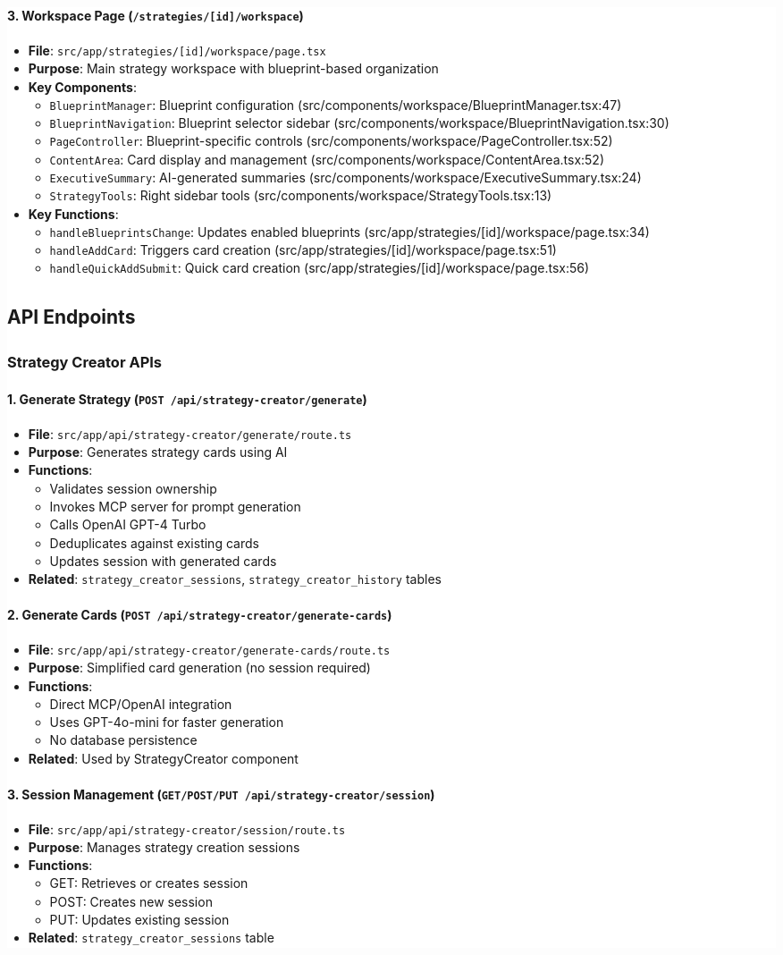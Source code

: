 #### 3. **Workspace Page** (`/strategies/[id]/workspace`)
- **File**: `src/app/strategies/[id]/workspace/page.tsx`
- **Purpose**: Main strategy workspace with blueprint-based organization
- **Key Components**:
  - `BlueprintManager`: Blueprint configuration (src/components/workspace/BlueprintManager.tsx:47)
  - `BlueprintNavigation`: Blueprint selector sidebar (src/components/workspace/BlueprintNavigation.tsx:30)
  - `PageController`: Blueprint-specific controls (src/components/workspace/PageController.tsx:52)
  - `ContentArea`: Card display and management (src/components/workspace/ContentArea.tsx:52)
  - `ExecutiveSummary`: AI-generated summaries (src/components/workspace/ExecutiveSummary.tsx:24)
  - `StrategyTools`: Right sidebar tools (src/components/workspace/StrategyTools.tsx:13)
- **Key Functions**:
  - `handleBlueprintsChange`: Updates enabled blueprints (src/app/strategies/[id]/workspace/page.tsx:34)
  - `handleAddCard`: Triggers card creation (src/app/strategies/[id]/workspace/page.tsx:51)
  - `handleQuickAddSubmit`: Quick card creation (src/app/strategies/[id]/workspace/page.tsx:56)

## API Endpoints

### Strategy Creator APIs

#### 1. **Generate Strategy** (`POST /api/strategy-creator/generate`)
- **File**: `src/app/api/strategy-creator/generate/route.ts`
- **Purpose**: Generates strategy cards using AI
- **Functions**:
  - Validates session ownership
  - Invokes MCP server for prompt generation
  - Calls OpenAI GPT-4 Turbo
  - Deduplicates against existing cards
  - Updates session with generated cards
- **Related**: `strategy_creator_sessions`, `strategy_creator_history` tables

#### 2. **Generate Cards** (`POST /api/strategy-creator/generate-cards`)
- **File**: `src/app/api/strategy-creator/generate-cards/route.ts`
- **Purpose**: Simplified card generation (no session required)
- **Functions**:
  - Direct MCP/OpenAI integration
  - Uses GPT-4o-mini for faster generation
  - No database persistence
- **Related**: Used by StrategyCreator component

#### 3. **Session Management** (`GET/POST/PUT /api/strategy-creator/session`)
- **File**: `src/app/api/strategy-creator/session/route.ts`
- **Purpose**: Manages strategy creation sessions
- **Functions**:
  - GET: Retrieves or creates session
  - POST: Creates new session
  - PUT: Updates existing session
- **Related**: `strategy_creator_sessions` table

